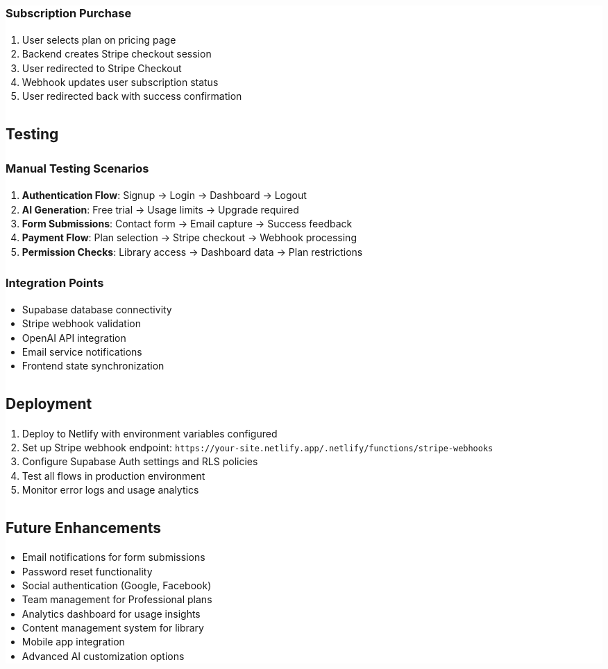 ### Subscription Purchase
1. User selects plan on pricing page
2. Backend creates Stripe checkout session
3. User redirected to Stripe Checkout
4. Webhook updates user subscription status
5. User redirected back with success confirmation

## Testing

### Manual Testing Scenarios
1. **Authentication Flow**: Signup → Login → Dashboard → Logout
2. **AI Generation**: Free trial → Usage limits → Upgrade required
3. **Form Submissions**: Contact form → Email capture → Success feedback
4. **Payment Flow**: Plan selection → Stripe checkout → Webhook processing
5. **Permission Checks**: Library access → Dashboard data → Plan restrictions

### Integration Points
- Supabase database connectivity
- Stripe webhook validation  
- OpenAI API integration
- Email service notifications
- Frontend state synchronization

## Deployment

1. Deploy to Netlify with environment variables configured
2. Set up Stripe webhook endpoint: `https://your-site.netlify.app/.netlify/functions/stripe-webhooks`
3. Configure Supabase Auth settings and RLS policies
4. Test all flows in production environment
5. Monitor error logs and usage analytics

## Future Enhancements

- Email notifications for form submissions
- Password reset functionality
- Social authentication (Google, Facebook)
- Team management for Professional plans
- Analytics dashboard for usage insights
- Content management system for library
- Mobile app integration
- Advanced AI customization options